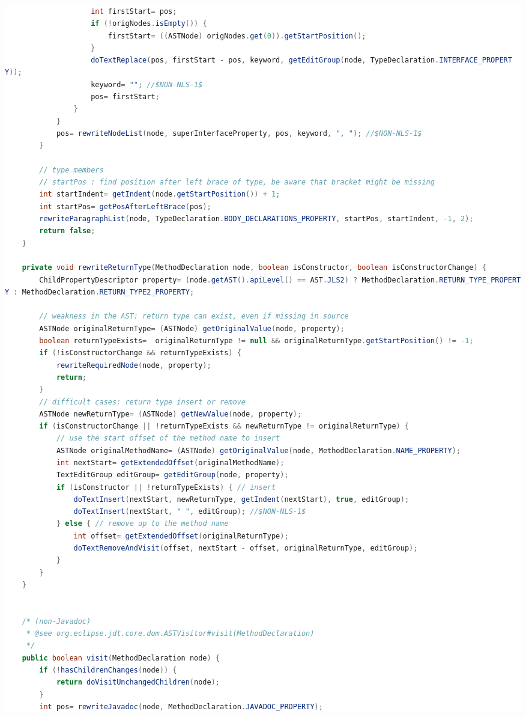```java
					int firstStart= pos;
					if (!origNodes.isEmpty()) {
						firstStart= ((ASTNode) origNodes.get(0)).getStartPosition();
					}
					doTextReplace(pos, firstStart - pos, keyword, getEditGroup(node, TypeDeclaration.INTERFACE_PROPERTY));
					keyword= ""; //$NON-NLS-1$
					pos= firstStart;
				}
			}
			pos= rewriteNodeList(node, superInterfaceProperty, pos, keyword, ", "); //$NON-NLS-1$
		}
		
		// type members
		// startPos : find position after left brace of type, be aware that bracket might be missing
		int startIndent= getIndent(node.getStartPosition()) + 1;
		int startPos= getPosAfterLeftBrace(pos);
		rewriteParagraphList(node, TypeDeclaration.BODY_DECLARATIONS_PROPERTY, startPos, startIndent, -1, 2);
		return false;
	}

	private void rewriteReturnType(MethodDeclaration node, boolean isConstructor, boolean isConstructorChange) {
		ChildPropertyDescriptor property= (node.getAST().apiLevel() == AST.JLS2) ? MethodDeclaration.RETURN_TYPE_PROPERTY : MethodDeclaration.RETURN_TYPE2_PROPERTY;

		// weakness in the AST: return type can exist, even if missing in source
		ASTNode originalReturnType= (ASTNode) getOriginalValue(node, property);
		boolean returnTypeExists=  originalReturnType != null && originalReturnType.getStartPosition() != -1;
		if (!isConstructorChange && returnTypeExists) {
			rewriteRequiredNode(node, property);
			return;
		}
		// difficult cases: return type insert or remove
		ASTNode newReturnType= (ASTNode) getNewValue(node, property);
		if (isConstructorChange || !returnTypeExists && newReturnType != originalReturnType) {
			// use the start offset of the method name to insert
			ASTNode originalMethodName= (ASTNode) getOriginalValue(node, MethodDeclaration.NAME_PROPERTY);
			int nextStart= getExtendedOffset(originalMethodName);
			TextEditGroup editGroup= getEditGroup(node, property);
			if (isConstructor || !returnTypeExists) { // insert
				doTextInsert(nextStart, newReturnType, getIndent(nextStart), true, editGroup);
				doTextInsert(nextStart, " ", editGroup); //$NON-NLS-1$
			} else { // remove up to the method name
				int offset= getExtendedOffset(originalReturnType);
				doTextRemoveAndVisit(offset, nextStart - offset, originalReturnType, editGroup);
			}
		}
	}
	
	
	/* (non-Javadoc)
	 * @see org.eclipse.jdt.core.dom.ASTVisitor#visit(MethodDeclaration)
	 */
	public boolean visit(MethodDeclaration node) {
		if (!hasChildrenChanges(node)) {
			return doVisitUnchangedChildren(node);
		}
		int pos= rewriteJavadoc(node, MethodDeclaration.JAVADOC_PROPERTY);
```